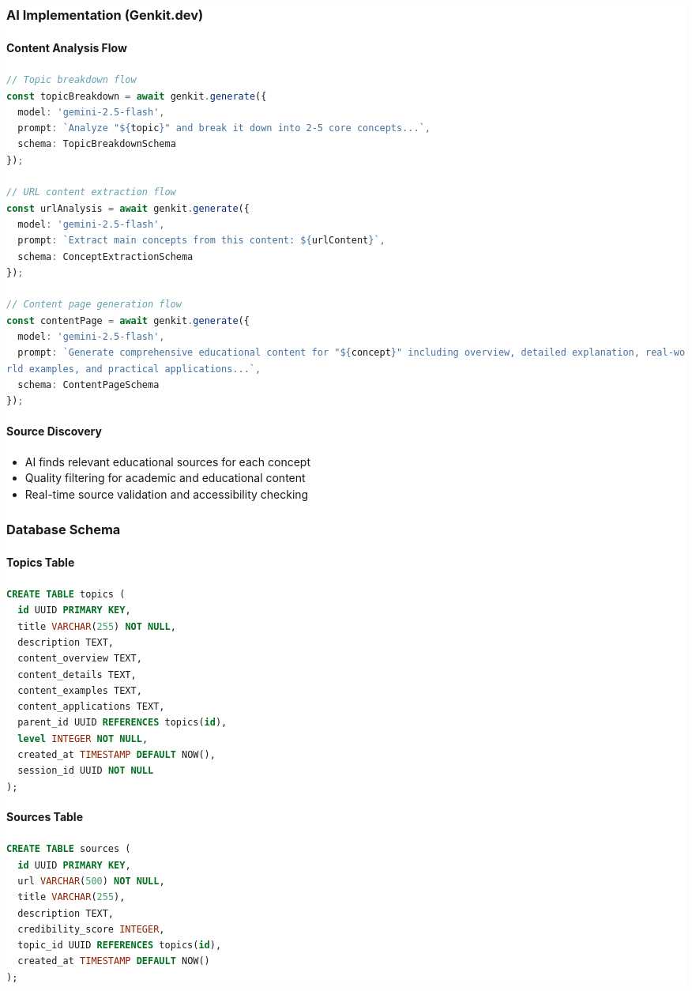 ### AI Implementation (Genkit.dev)

#### Content Analysis Flow
```typescript
// Topic breakdown flow
const topicBreakdown = await genkit.generate({
  model: 'gemini-2.5-flash',
  prompt: `Analyze "${topic}" and break it down into 2-5 core concepts...`,
  schema: TopicBreakdownSchema
});

// URL content extraction flow  
const urlAnalysis = await genkit.generate({
  model: 'gemini-2.5-flash',
  prompt: `Extract main concepts from this content: ${urlContent}`,
  schema: ConceptExtractionSchema
});

// Content page generation flow
const contentPage = await genkit.generate({
  model: 'gemini-2.5-flash',
  prompt: `Generate comprehensive educational content for "${concept}" including overview, detailed explanation, real-world examples, and practical applications...`,
  schema: ContentPageSchema
});
```

#### Source Discovery
- AI finds relevant educational sources for each concept
- Quality filtering for academic and educational content
- Real-time source validation and accessibility checking

### Database Schema

#### Topics Table
```sql
CREATE TABLE topics (
  id UUID PRIMARY KEY,
  title VARCHAR(255) NOT NULL,
  description TEXT,
  content_overview TEXT,
  content_details TEXT,
  content_examples TEXT,
  content_applications TEXT,
  parent_id UUID REFERENCES topics(id),
  level INTEGER NOT NULL,
  created_at TIMESTAMP DEFAULT NOW(),
  session_id UUID NOT NULL
);
```

#### Sources Table  
```sql
CREATE TABLE sources (
  id UUID PRIMARY KEY,
  url VARCHAR(500) NOT NULL,
  title VARCHAR(255),
  description TEXT,
  credibility_score INTEGER,
  topic_id UUID REFERENCES topics(id),
  created_at TIMESTAMP DEFAULT NOW()
);
```
